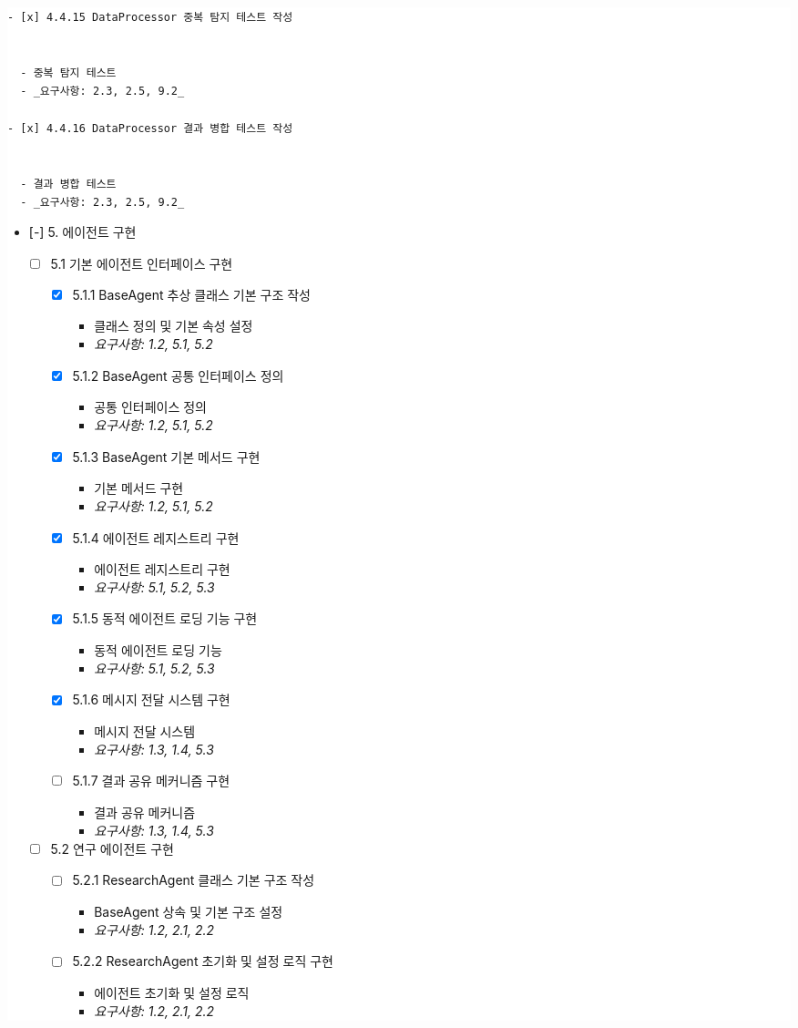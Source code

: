     - [x] 4.4.15 DataProcessor 중복 탐지 테스트 작성


      - 중복 탐지 테스트
      - _요구사항: 2.3, 2.5, 9.2_
    
    - [x] 4.4.16 DataProcessor 결과 병합 테스트 작성


      - 결과 병합 테스트
      - _요구사항: 2.3, 2.5, 9.2_

- [-] 5. 에이전트 구현


  - [ ] 5.1 기본 에이전트 인터페이스 구현
    - [x] 5.1.1 BaseAgent 추상 클래스 기본 구조 작성


      - 클래스 정의 및 기본 속성 설정
      - _요구사항: 1.2, 5.1, 5.2_
    
    - [x] 5.1.2 BaseAgent 공통 인터페이스 정의


      - 공통 인터페이스 정의
      - _요구사항: 1.2, 5.1, 5.2_
    
    - [x] 5.1.3 BaseAgent 기본 메서드 구현


      - 기본 메서드 구현
      - _요구사항: 1.2, 5.1, 5.2_
    
    - [x] 5.1.4 에이전트 레지스트리 구현


      - 에이전트 레지스트리 구현
      - _요구사항: 5.1, 5.2, 5.3_
    
    - [x] 5.1.5 동적 에이전트 로딩 기능 구현


      - 동적 에이전트 로딩 기능
      - _요구사항: 5.1, 5.2, 5.3_
    
    - [x] 5.1.6 메시지 전달 시스템 구현


      - 메시지 전달 시스템
      - _요구사항: 1.3, 1.4, 5.3_
    
    - [ ] 5.1.7 결과 공유 메커니즘 구현


      - 결과 공유 메커니즘
      - _요구사항: 1.3, 1.4, 5.3_

  - [ ] 5.2 연구 에이전트 구현
    - [ ] 5.2.1 ResearchAgent 클래스 기본 구조 작성
      - BaseAgent 상속 및 기본 구조 설정
      - _요구사항: 1.2, 2.1, 2.2_
    
    - [ ] 5.2.2 ResearchAgent 초기화 및 설정 로직 구현
      - 에이전트 초기화 및 설정 로직
      - _요구사항: 1.2, 2.1, 2.2_
    